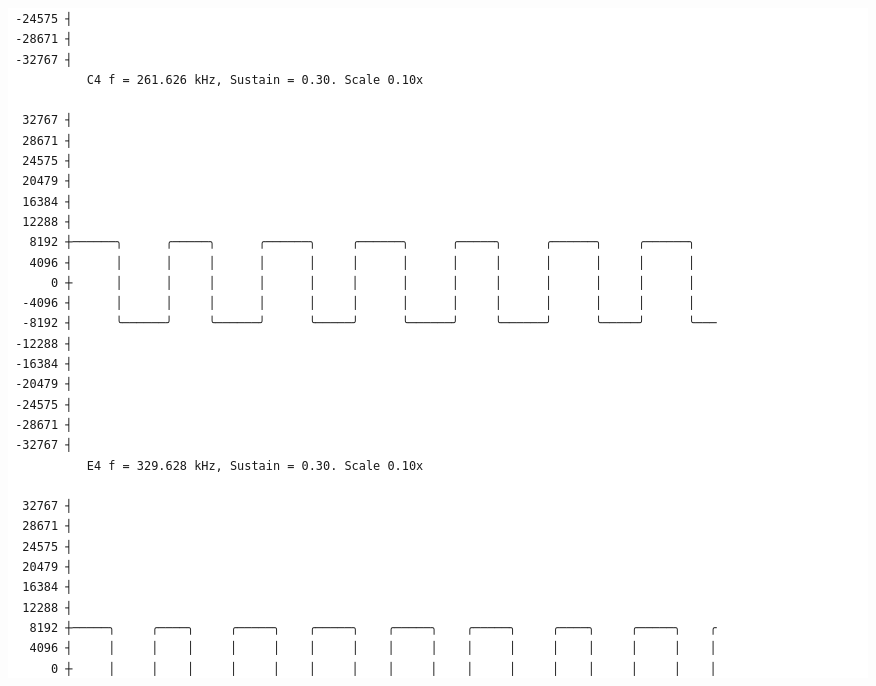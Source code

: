 ```
 -24575 ┤                                                                                           
 -28671 ┤                                                                                           
 -32767 ┤                                                                                           
           C4 f = 261.626 kHz, Sustain = 0.30. Scale 0.10x

  32767 ┤                                                                                           
  28671 ┤                                                                                           
  24575 ┤                                                                                           
  20479 ┤                                                                                           
  16384 ┤                                                                                           
  12288 ┤                                                                                           
   8192 ┼──────╮      ╭─────╮      ╭──────╮     ╭──────╮      ╭─────╮      ╭──────╮     ╭──────╮    
   4096 ┤      │      │     │      │      │     │      │      │     │      │      │     │      │    
      0 ┼      │      │     │      │      │     │      │      │     │      │      │     │      │    
  -4096 ┤      │      │     │      │      │     │      │      │     │      │      │     │      │    
  -8192 ┤      ╰──────╯     ╰──────╯      ╰─────╯      ╰──────╯     ╰──────╯      ╰─────╯      ╰─── 
 -12288 ┤                                                                                           
 -16384 ┤                                                                                           
 -20479 ┤                                                                                           
 -24575 ┤                                                                                           
 -28671 ┤                                                                                           
 -32767 ┤                                                                                           
           E4 f = 329.628 kHz, Sustain = 0.30. Scale 0.10x

  32767 ┤                                                                                           
  28671 ┤                                                                                           
  24575 ┤                                                                                           
  20479 ┤                                                                                           
  16384 ┤                                                                                           
  12288 ┤                                                                                           
   8192 ┼─────╮     ╭────╮     ╭─────╮    ╭─────╮    ╭─────╮    ╭─────╮     ╭────╮     ╭─────╮    ╭ 
   4096 ┤     │     │    │     │     │    │     │    │     │    │     │     │    │     │     │    │ 
      0 ┼     │     │    │     │     │    │     │    │     │    │     │     │    │     │     │    │ 
```